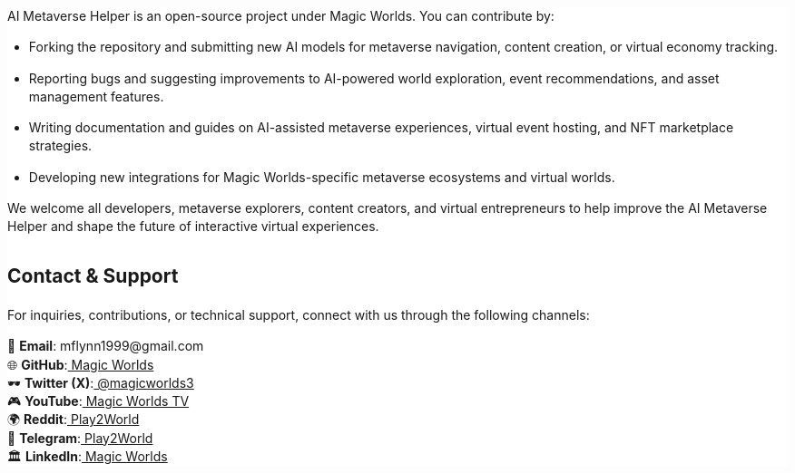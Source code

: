 AI Metaverse Helper is an open-source project under Magic Worlds. You can contribute by:

- Forking the repository and submitting new AI models for metaverse navigation, content creation, or virtual economy tracking.

- Reporting bugs and suggesting improvements to AI-powered world exploration, event recommendations, and asset management features.

- Writing documentation and guides on AI-assisted metaverse experiences, virtual event hosting, and NFT marketplace strategies.

- Developing new integrations for Magic Worlds-specific metaverse ecosystems and virtual worlds.

We welcome all developers, metaverse explorers, content creators, and virtual entrepreneurs to help improve the AI Metaverse Helper and shape the future of interactive virtual experiences.


## Contact & Support

For inquiries, contributions, or technical support, connect with us through the following channels:

📧 **Email**: mflynn1999\@gmail.com\
🌐 **GitHub**:[ Magic Worlds](https://github.com/orgs/MeetYourAI/repositories)\
🕶 **Twitter (X)**:[ @magicworlds3](https://x.com/magicworlds3)\
🎮 **YouTube**:[ Magic Worlds TV](https://youtube.com/@magicworldstv)\
🌍 **Reddit**:[ Play2World](https://www.reddit.com/user/Play2World/)\
💬 **Telegram**:[ Play2World](https://t.me/Play2World)\
🏛 **LinkedIn**:[ Magic Worlds](https://www.linkedin.com/company/magic-worlds/)